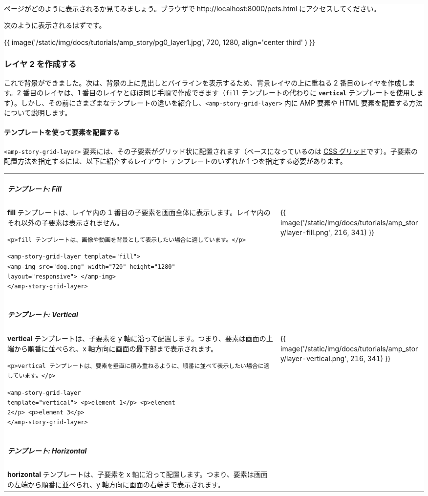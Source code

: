 ページがどのように表示されるか見てみましょう。ブラウザで <a href="http://localhost:8000/pets.html">http://localhost:8000/pets.html</a> にアクセスしてください。

次のように表示されるはずです。

{{ image('/static/img/docs/tutorials/amp_story/pg0_layer1.jpg', 720, 1280, align='center third' ) }}

### レイヤ 2 を作成する

これで背景ができました。次は、背景の上に見出しとバイラインを表示するため、背景レイヤの上に重ねる 2 番目のレイヤを作成します。2 番目のレイヤは、1 番目のレイヤとほぼ同じ手順で作成できます（`fill` テンプレートの代わりに **`vertical`** テンプレートを使用します）。しかし、その前にさまざまなテンプレートの違いを紹介し、`<amp-story-grid-layer>` 内に AMP 要素や HTML 要素を配置する方法について説明します。

#### テンプレートを使って要素を配置する

`<amp-story-grid-layer>` 要素には、その子要素がグリッド状に配置されます（ベースになっているのは [CSS グリッド](https://www.w3.org/TR/css-grid-1/)です）。子要素の配置方法を指定するには、以下に紹介するレイアウト テンプレートのいずれか 1 つを指定する必要があります。

<table class="noborder">
<tr>
    <td colspan="2"><h5 id="fill">テンプレート: Fill</h5></td>
</tr>
<tr>
    <td width="65%"><strong>fill</strong> テンプレートは、レイヤ内の 1 番目の子要素を画面全体に表示します。レイヤ内のそれ以外の子要素は表示されません。

    <p>fill テンプレートは、画像や動画を背景として表示したい場合に適しています。</p>
   <code class="nopad"><pre>&lt;amp-story-grid-layer template="fill">
  &lt;amp-img src="dog.png"
      width="720" height="1280"
      layout="responsive">
  &lt;/amp-img>
&lt;/amp-story-grid-layer></pre></code>
    </td>
    <td>
    {{ image('/static/img/docs/tutorials/amp_story/layer-fill.png', 216, 341) }}
    </td>
</tr>
<tr>
    <td colspan="2"><h5 id="vertical">テンプレート: Vertical</h5></td>
</tr>
<tr>
    <td width="65%"><strong>vertical</strong> テンプレートは、子要素を y 軸に沿って配置します。つまり、要素は画面の上端から順番に並べられ、x 軸方向に画面の最下部まで表示されます。

    <p>vertical テンプレートは、要素を垂直に積み重ねるように、順番に並べて表示したい場合に適しています。</p>

   <code class="nopad"><pre>&lt;amp-story-grid-layer template="vertical">
  &lt;p>element 1&lt;/p>
  &lt;p>element 2&lt;/p>
  &lt;p>element 3&lt;/p>
&lt;/amp-story-grid-layer></pre></code>
    </td>
    <td>{{ image('/static/img/docs/tutorials/amp_story/layer-vertical.png', 216, 341) }}
    </td>
</tr>
<tr>
    <td colspan="2"><h5 id="horizontal">テンプレート: Horizontal</h5></td>
</tr>
<tr>
    <td width="65%"><strong>horizontal</strong> テンプレートは、子要素を x 軸に沿って配置します。つまり、要素は画面の左端から順番に並べられ、y 軸方向に画面の右端まで表示されます。
